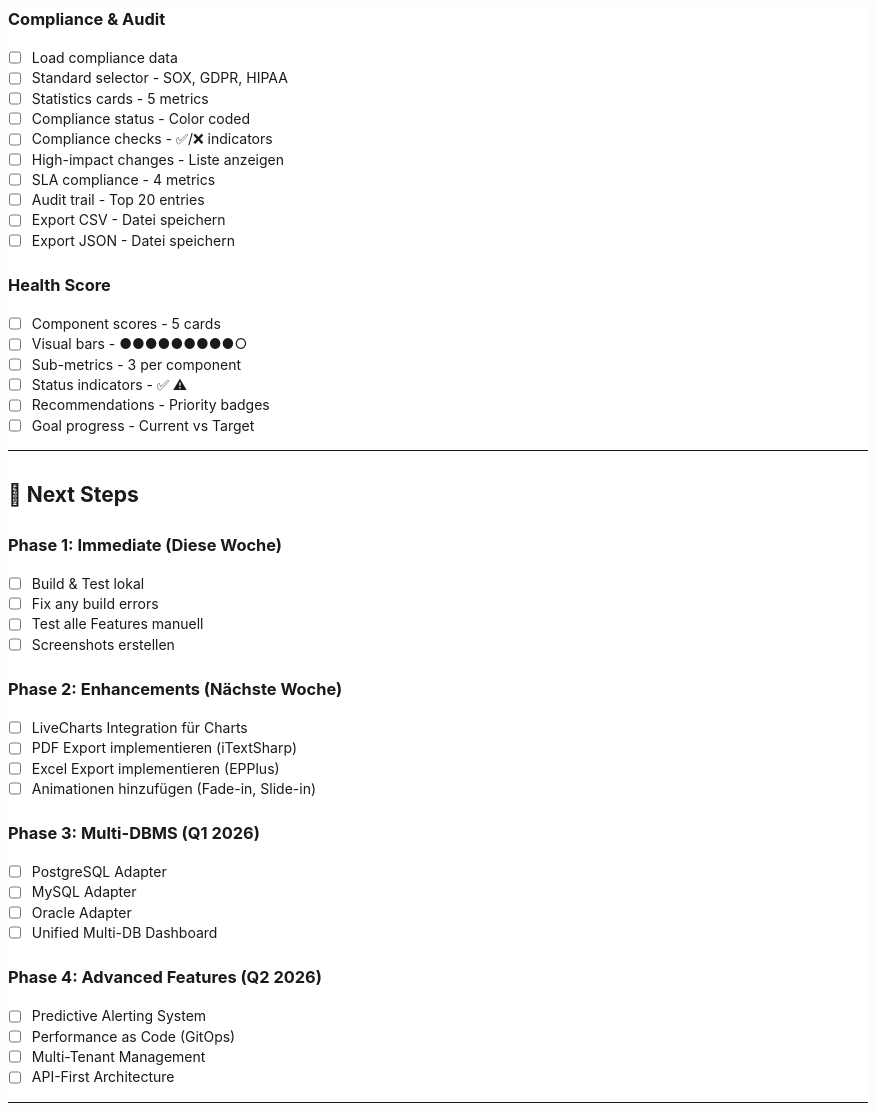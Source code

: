 ### **Compliance & Audit**
- [ ] Load compliance data
- [ ] Standard selector - SOX, GDPR, HIPAA
- [ ] Statistics cards - 5 metrics
- [ ] Compliance status - Color coded
- [ ] Compliance checks - ✅/❌ indicators
- [ ] High-impact changes - Liste anzeigen
- [ ] SLA compliance - 4 metrics
- [ ] Audit trail - Top 20 entries
- [ ] Export CSV - Datei speichern
- [ ] Export JSON - Datei speichern

### **Health Score**
- [ ] Component scores - 5 cards
- [ ] Visual bars - ●●●●●●●●●○
- [ ] Sub-metrics - 3 per component
- [ ] Status indicators - ✅ ⚠️
- [ ] Recommendations - Priority badges
- [ ] Goal progress - Current vs Target

---

## 🎯 Next Steps

### **Phase 1: Immediate (Diese Woche)**
- [ ] Build & Test lokal
- [ ] Fix any build errors
- [ ] Test alle Features manuell
- [ ] Screenshots erstellen

### **Phase 2: Enhancements (Nächste Woche)**
- [ ] LiveCharts Integration für Charts
- [ ] PDF Export implementieren (iTextSharp)
- [ ] Excel Export implementieren (EPPlus)
- [ ] Animationen hinzufügen (Fade-in, Slide-in)

### **Phase 3: Multi-DBMS (Q1 2026)**
- [ ] PostgreSQL Adapter
- [ ] MySQL Adapter
- [ ] Oracle Adapter
- [ ] Unified Multi-DB Dashboard

### **Phase 4: Advanced Features (Q2 2026)**
- [ ] Predictive Alerting System
- [ ] Performance as Code (GitOps)
- [ ] Multi-Tenant Management
- [ ] API-First Architecture

---
